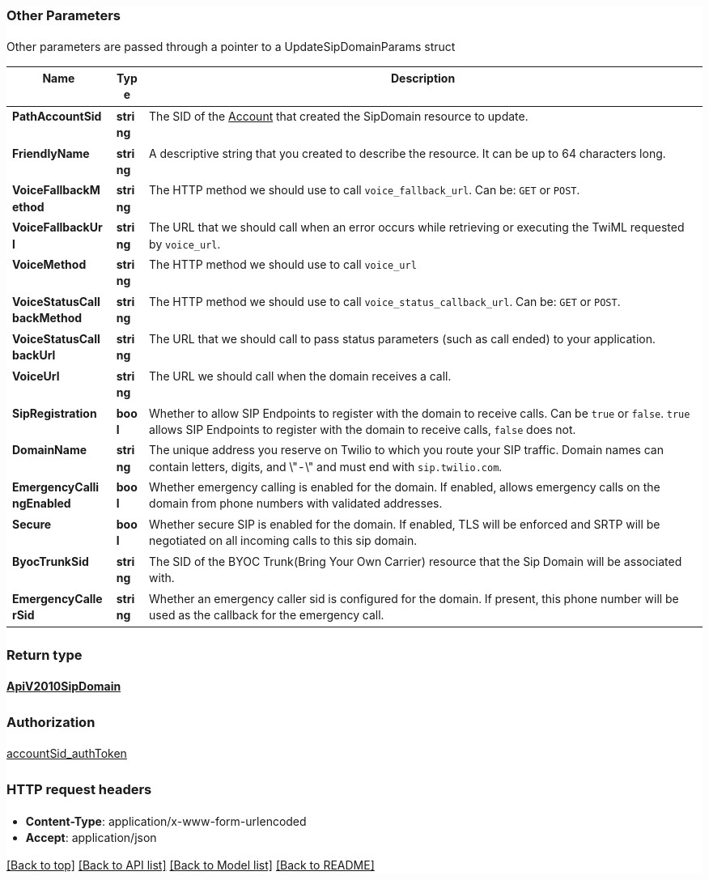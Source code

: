 ### Other Parameters

Other parameters are passed through a pointer to a UpdateSipDomainParams struct


Name | Type | Description
------------- | ------------- | -------------
**PathAccountSid** | **string** | The SID of the [Account](https://www.twilio.com/docs/iam/api/account) that created the SipDomain resource to update.
**FriendlyName** | **string** | A descriptive string that you created to describe the resource. It can be up to 64 characters long.
**VoiceFallbackMethod** | **string** | The HTTP method we should use to call `voice_fallback_url`. Can be: `GET` or `POST`.
**VoiceFallbackUrl** | **string** | The URL that we should call when an error occurs while retrieving or executing the TwiML requested by `voice_url`.
**VoiceMethod** | **string** | The HTTP method we should use to call `voice_url`
**VoiceStatusCallbackMethod** | **string** | The HTTP method we should use to call `voice_status_callback_url`. Can be: `GET` or `POST`.
**VoiceStatusCallbackUrl** | **string** | The URL that we should call to pass status parameters (such as call ended) to your application.
**VoiceUrl** | **string** | The URL we should call when the domain receives a call.
**SipRegistration** | **bool** | Whether to allow SIP Endpoints to register with the domain to receive calls. Can be `true` or `false`. `true` allows SIP Endpoints to register with the domain to receive calls, `false` does not.
**DomainName** | **string** | The unique address you reserve on Twilio to which you route your SIP traffic. Domain names can contain letters, digits, and \\\"-\\\" and must end with `sip.twilio.com`.
**EmergencyCallingEnabled** | **bool** | Whether emergency calling is enabled for the domain. If enabled, allows emergency calls on the domain from phone numbers with validated addresses.
**Secure** | **bool** | Whether secure SIP is enabled for the domain. If enabled, TLS will be enforced and SRTP will be negotiated on all incoming calls to this sip domain.
**ByocTrunkSid** | **string** | The SID of the BYOC Trunk(Bring Your Own Carrier) resource that the Sip Domain will be associated with.
**EmergencyCallerSid** | **string** | Whether an emergency caller sid is configured for the domain. If present, this phone number will be used as the callback for the emergency call.

### Return type

[**ApiV2010SipDomain**](ApiV2010SipDomain.md)

### Authorization

[accountSid_authToken](../README.md#accountSid_authToken)

### HTTP request headers

- **Content-Type**: application/x-www-form-urlencoded
- **Accept**: application/json

[[Back to top]](#) [[Back to API list]](../README.md#documentation-for-api-endpoints)
[[Back to Model list]](../README.md#documentation-for-models)
[[Back to README]](../README.md)

